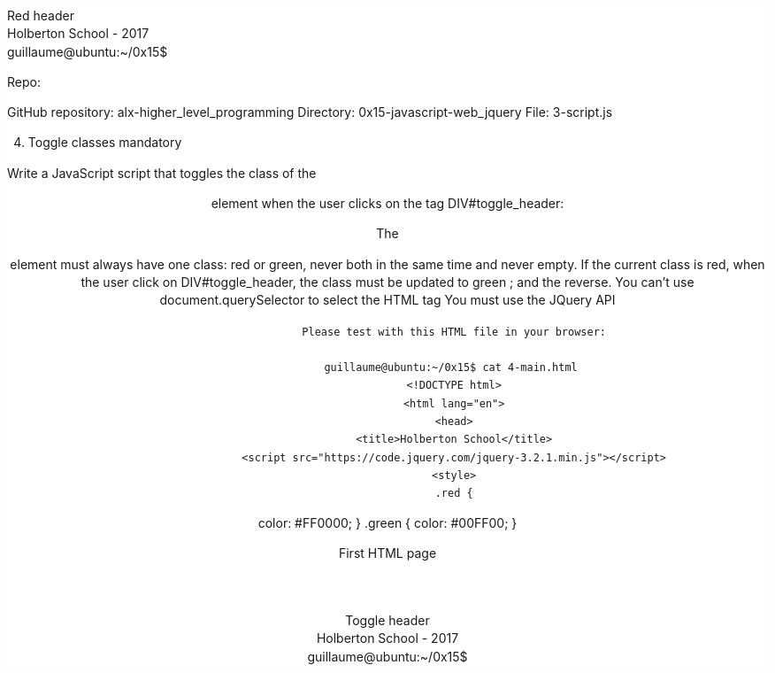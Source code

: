 </header>
<div id="red_header">Red header</div>
<footer>
Holberton School - 2017
</footer>
<script type="text/javascript" src="3-script.js"></script>
</body>
</html>
guillaume@ubuntu:~/0x15$ 

Repo:

GitHub repository: alx-higher_level_programming
Directory: 0x15-javascript-web_jquery
File: 3-script.js

4. Toggle classes
mandatory

Write a JavaScript script that toggles the class of the <header> element when the user clicks on the tag DIV#toggle_header:

The <header> element must always have one class: red or green, never both in the same time and never empty.
						 If the current class is red, when the user click on DIV#toggle_header, the class must be updated to green ; and the reverse.
						 You can’t use document.querySelector to select the HTML tag
						 You must use the JQuery API

						 Please test with this HTML file in your browser:

						 guillaume@ubuntu:~/0x15$ cat 4-main.html 
						 <!DOCTYPE html>
						 <html lang="en">
						 <head>
						 <title>Holberton School</title>
						 <script src="https://code.jquery.com/jquery-3.2.1.min.js"></script>
						 <style>
						 .red {
color: #FF0000;
						 }
.green {
color: #00FF00;
}
</style>
</head>
<body>
<header class="green"> 
First HTML page
</header>
<div id="toggle_header">Toggle header</div>
<footer>
Holberton School - 2017
</footer>
<script type="text/javascript" src="4-script.js"></script>
</body>
</html>
guillaume@ubuntu:~/0x15$ 
